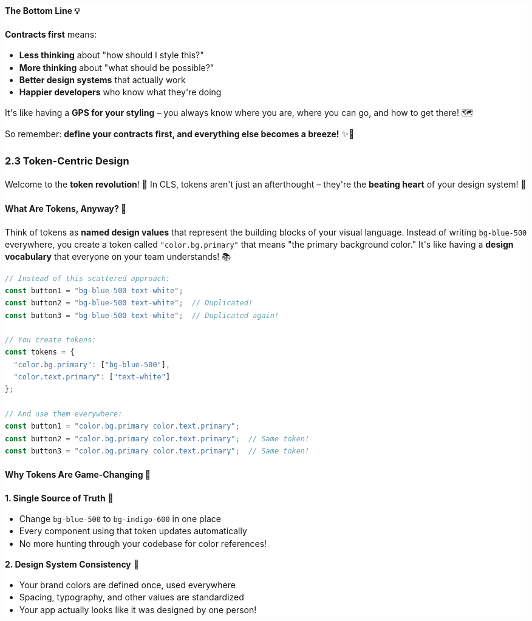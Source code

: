 #### **The Bottom Line** 💡

**Contracts first** means:
- **Less thinking** about "how should I style this?"
- **More thinking** about "what should be possible?"
- **Better design systems** that actually work
- **Happier developers** who know what they're doing

It's like having a **GPS for your styling** – you always know where you are, where you can go, and how to get there! 🗺️

So remember: **define your contracts first, and everything else becomes a breeze!** ✨🚀

### 2.3 Token-Centric Design <a id="23-token-centric-design"></a>

Welcome to the **token revolution**! 🎉 In CLS, tokens aren't just an afterthought – they're the **beating heart** of your design system! 💓

#### **What Are Tokens, Anyway?** 🤔

Think of tokens as **named design values** that represent the building blocks of your visual language. Instead of writing `bg-blue-500` everywhere, you create a token called `"color.bg.primary"` that means "the primary background color." It's like having a **design vocabulary** that everyone on your team understands! 📚

```typescript
// Instead of this scattered approach:
const button1 = "bg-blue-500 text-white";
const button2 = "bg-blue-500 text-white";  // Duplicated!
const button3 = "bg-blue-500 text-white";  // Duplicated again!

// You create tokens:
const tokens = {
  "color.bg.primary": ["bg-blue-500"],
  "color.text.primary": ["text-white"]
};

// And use them everywhere:
const button1 = "color.bg.primary color.text.primary";
const button2 = "color.bg.primary color.text.primary";  // Same token!
const button3 = "color.bg.primary color.text.primary";  // Same token!
```

#### **Why Tokens Are Game-Changing** 🚀

**1. Single Source of Truth** 🎯
- Change `bg-blue-500` to `bg-indigo-600` in one place
- Every component using that token updates automatically
- No more hunting through your codebase for color references!

**2. Design System Consistency** 🎨
- Your brand colors are defined once, used everywhere
- Spacing, typography, and other values are standardized
- Your app actually looks like it was designed by one person!

